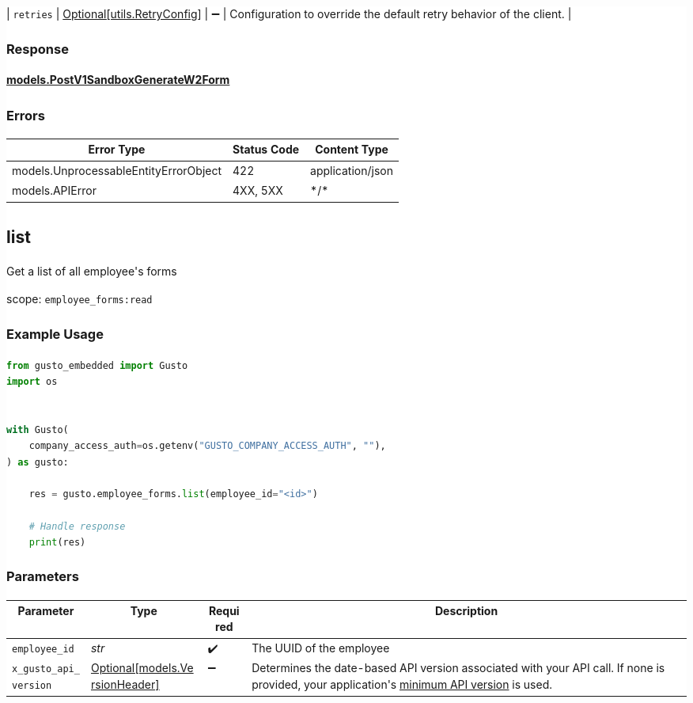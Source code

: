 | `retries`                                                                                                                                                                                                                    | [Optional[utils.RetryConfig]](../../models/utils/retryconfig.md)                                                                                                                                                             | :heavy_minus_sign:                                                                                                                                                                                                           | Configuration to override the default retry behavior of the client.                                                                                                                                                          |

### Response

**[models.PostV1SandboxGenerateW2Form](../../models/postv1sandboxgeneratew2form.md)**

### Errors

| Error Type                            | Status Code                           | Content Type                          |
| ------------------------------------- | ------------------------------------- | ------------------------------------- |
| models.UnprocessableEntityErrorObject | 422                                   | application/json                      |
| models.APIError                       | 4XX, 5XX                              | \*/\*                                 |

## list

Get a list of all employee's forms

scope: `employee_forms:read`

### Example Usage

```python
from gusto_embedded import Gusto
import os


with Gusto(
    company_access_auth=os.getenv("GUSTO_COMPANY_ACCESS_AUTH", ""),
) as gusto:

    res = gusto.employee_forms.list(employee_id="<id>")

    # Handle response
    print(res)

```

### Parameters

| Parameter                                                                                                                                                                                                                    | Type                                                                                                                                                                                                                         | Required                                                                                                                                                                                                                     | Description                                                                                                                                                                                                                  |
| ---------------------------------------------------------------------------------------------------------------------------------------------------------------------------------------------------------------------------- | ---------------------------------------------------------------------------------------------------------------------------------------------------------------------------------------------------------------------------- | ---------------------------------------------------------------------------------------------------------------------------------------------------------------------------------------------------------------------------- | ---------------------------------------------------------------------------------------------------------------------------------------------------------------------------------------------------------------------------- |
| `employee_id`                                                                                                                                                                                                                | *str*                                                                                                                                                                                                                        | :heavy_check_mark:                                                                                                                                                                                                           | The UUID of the employee                                                                                                                                                                                                     |
| `x_gusto_api_version`                                                                                                                                                                                                        | [Optional[models.VersionHeader]](../../models/versionheader.md)                                                                                                                                                              | :heavy_minus_sign:                                                                                                                                                                                                           | Determines the date-based API version associated with your API call. If none is provided, your application's [minimum API version](https://docs.gusto.com/embedded-payroll/docs/api-versioning#minimum-api-version) is used. |